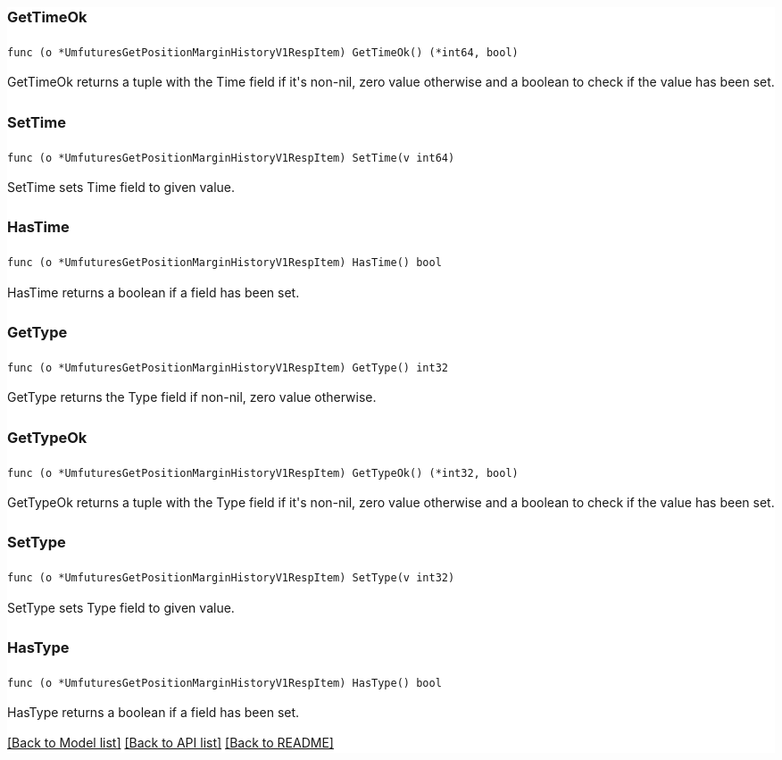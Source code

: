 ### GetTimeOk

`func (o *UmfuturesGetPositionMarginHistoryV1RespItem) GetTimeOk() (*int64, bool)`

GetTimeOk returns a tuple with the Time field if it's non-nil, zero value otherwise
and a boolean to check if the value has been set.

### SetTime

`func (o *UmfuturesGetPositionMarginHistoryV1RespItem) SetTime(v int64)`

SetTime sets Time field to given value.

### HasTime

`func (o *UmfuturesGetPositionMarginHistoryV1RespItem) HasTime() bool`

HasTime returns a boolean if a field has been set.

### GetType

`func (o *UmfuturesGetPositionMarginHistoryV1RespItem) GetType() int32`

GetType returns the Type field if non-nil, zero value otherwise.

### GetTypeOk

`func (o *UmfuturesGetPositionMarginHistoryV1RespItem) GetTypeOk() (*int32, bool)`

GetTypeOk returns a tuple with the Type field if it's non-nil, zero value otherwise
and a boolean to check if the value has been set.

### SetType

`func (o *UmfuturesGetPositionMarginHistoryV1RespItem) SetType(v int32)`

SetType sets Type field to given value.

### HasType

`func (o *UmfuturesGetPositionMarginHistoryV1RespItem) HasType() bool`

HasType returns a boolean if a field has been set.


[[Back to Model list]](../README.md#documentation-for-models) [[Back to API list]](../README.md#documentation-for-api-endpoints) [[Back to README]](../README.md)


